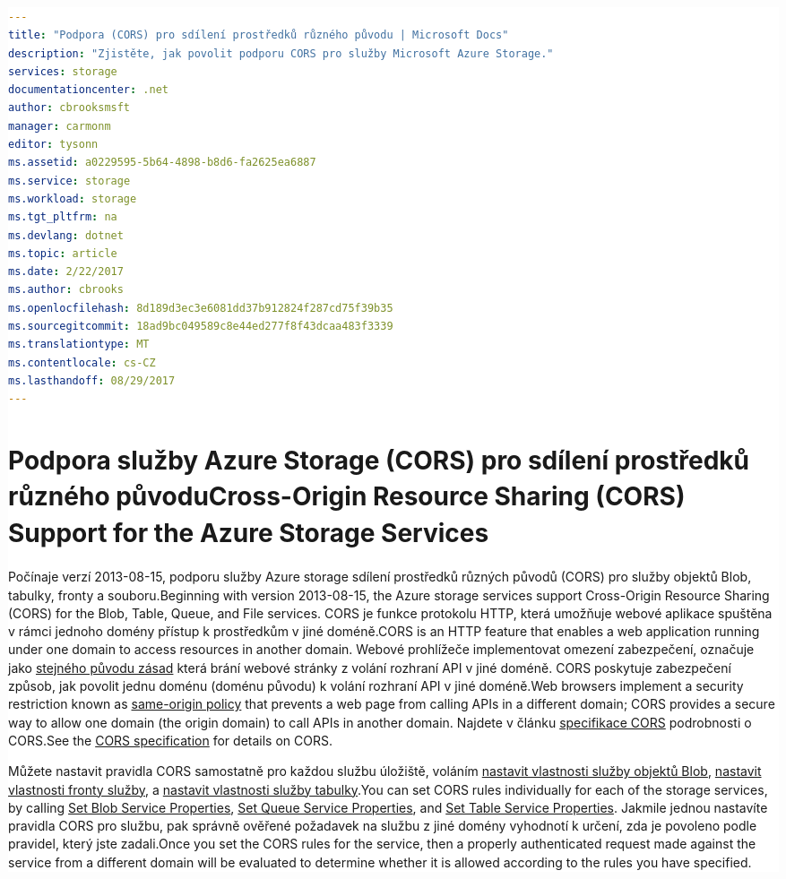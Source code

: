 ```yaml
---
title: "Podpora (CORS) pro sdílení prostředků různého původu | Microsoft Docs"
description: "Zjistěte, jak povolit podporu CORS pro služby Microsoft Azure Storage."
services: storage
documentationcenter: .net
author: cbrooksmsft
manager: carmonm
editor: tysonn
ms.assetid: a0229595-5b64-4898-b8d6-fa2625ea6887
ms.service: storage
ms.workload: storage
ms.tgt_pltfrm: na
ms.devlang: dotnet
ms.topic: article
ms.date: 2/22/2017
ms.author: cbrooks
ms.openlocfilehash: 8d189d3ec3e6081dd37b912824f287cd75f39b35
ms.sourcegitcommit: 18ad9bc049589c8e44ed277f8f43dcaa483f3339
ms.translationtype: MT
ms.contentlocale: cs-CZ
ms.lasthandoff: 08/29/2017
---
```

# <a name="cross-origin-resource-sharing-cors-support-for-the-azure-storage-services"></a><span data-ttu-id="627bd-103">Podpora služby Azure Storage (CORS) pro sdílení prostředků různého původu</span><span class="sxs-lookup"><span data-stu-id="627bd-103">Cross-Origin Resource Sharing (CORS) Support for the Azure Storage Services</span></span>
<span data-ttu-id="627bd-104">Počínaje verzí 2013-08-15, podporu služby Azure storage sdílení prostředků různých původů (CORS) pro služby objektů Blob, tabulky, fronty a souboru.</span><span class="sxs-lookup"><span data-stu-id="627bd-104">Beginning with version 2013-08-15, the Azure storage services support Cross-Origin Resource Sharing (CORS) for the Blob, Table, Queue, and File services.</span></span> <span data-ttu-id="627bd-105">CORS je funkce protokolu HTTP, která umožňuje webové aplikace spuštěna v rámci jednoho domény přístup k prostředkům v jiné doméně.</span><span class="sxs-lookup"><span data-stu-id="627bd-105">CORS is an HTTP feature that enables a web application running under one domain to access resources in another domain.</span></span> <span data-ttu-id="627bd-106">Webové prohlížeče implementovat omezení zabezpečení, označuje jako [stejného původu zásad](http://www.w3.org/Security/wiki/Same_Origin_Policy) která brání webové stránky z volání rozhraní API v jiné doméně. CORS poskytuje zabezpečení způsob, jak povolit jednu doménu (doménu původu) k volání rozhraní API v jiné doméně.</span><span class="sxs-lookup"><span data-stu-id="627bd-106">Web browsers implement a security restriction known as [same-origin policy](http://www.w3.org/Security/wiki/Same_Origin_Policy) that prevents a web page from calling APIs in a different domain; CORS provides a secure way to allow one domain (the origin domain) to call APIs in another domain.</span></span> <span data-ttu-id="627bd-107">Najdete v článku [specifikace CORS](http://www.w3.org/TR/cors/) podrobnosti o CORS.</span><span class="sxs-lookup"><span data-stu-id="627bd-107">See the [CORS specification](http://www.w3.org/TR/cors/) for details on CORS.</span></span>

<span data-ttu-id="627bd-108">Můžete nastavit pravidla CORS samostatně pro každou službu úložiště, voláním [nastavit vlastnosti služby objektů Blob](https://msdn.microsoft.com/library/hh452235.aspx), [nastavit vlastnosti fronty služby](https://msdn.microsoft.com/library/hh452232.aspx), a [nastavit vlastnosti služby tabulky](https://msdn.microsoft.com/library/hh452240.aspx).</span><span class="sxs-lookup"><span data-stu-id="627bd-108">You can set CORS rules individually for each of the storage services, by calling [Set Blob Service Properties](https://msdn.microsoft.com/library/hh452235.aspx), [Set Queue Service Properties](https://msdn.microsoft.com/library/hh452232.aspx), and [Set Table Service Properties](https://msdn.microsoft.com/library/hh452240.aspx).</span></span> <span data-ttu-id="627bd-109">Jakmile jednou nastavíte pravidla CORS pro službu, pak správně ověřené požadavek na službu z jiné domény vyhodnotí k určení, zda je povoleno podle pravidel, který jste zadali.</span><span class="sxs-lookup"><span data-stu-id="627bd-109">Once you set the CORS rules for the service, then a properly authenticated request made against the service from a different domain will be evaluated to determine whether it is allowed according to the rules you have specified.</span></span>
